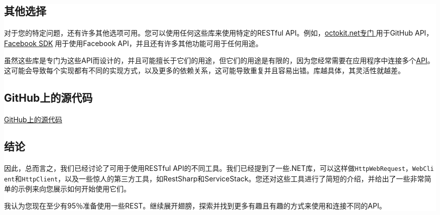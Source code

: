## 其他选择

对于您的特定问题，还有许多其他选项可用。您可以使用任何这些库来使用特定的RESTful API。例如，[octokit.net专门 ](https://github.com/octokit/octokit.net)用于GitHub API，[Facebook SDK](https://github.com/facebook-csharp-sdk/facebook-csharp-sdk) 用于使用Facebook API，并且还有许多其他功能可用于任何用途。

虽然这些库是专门为这些API而设计的，并且可能擅长于它们的用途，但它们的用途是有限的，因为您经常需要在应用程序中连接多个[API](https://code-maze.com/ultimate-aspnet-core-3-web-api/)。这可能会导致每个实现都有不同的实现方式，以及更多的依赖关系，这可能导致重复并且容易出错。库越具体，其灵活性就越差。

## GitHub上的源代码

[GitHub上的源代码](https://github.com/CodeMazeBlog/ConsumeRestfulApisExamples)

## 结论

因此，总而言之，我们已经讨论了可用于使用RESTful API的不同工具。我们已经提到了一些.NET库，可以这样做`HttpWebRequest`，`WebClient`和`HttpClient`，以及一些惊人的第三方工具，如RestSharp和ServiceStack。您还对这些工具进行了简短的介绍，并给出了一些非常简单的示例来向您展示如何开始使用它们。

我认为您现在至少有95％准备使用一些REST。继续展开翅膀，探索并找到更多有趣且有趣的方式来使用和连接不同的API。